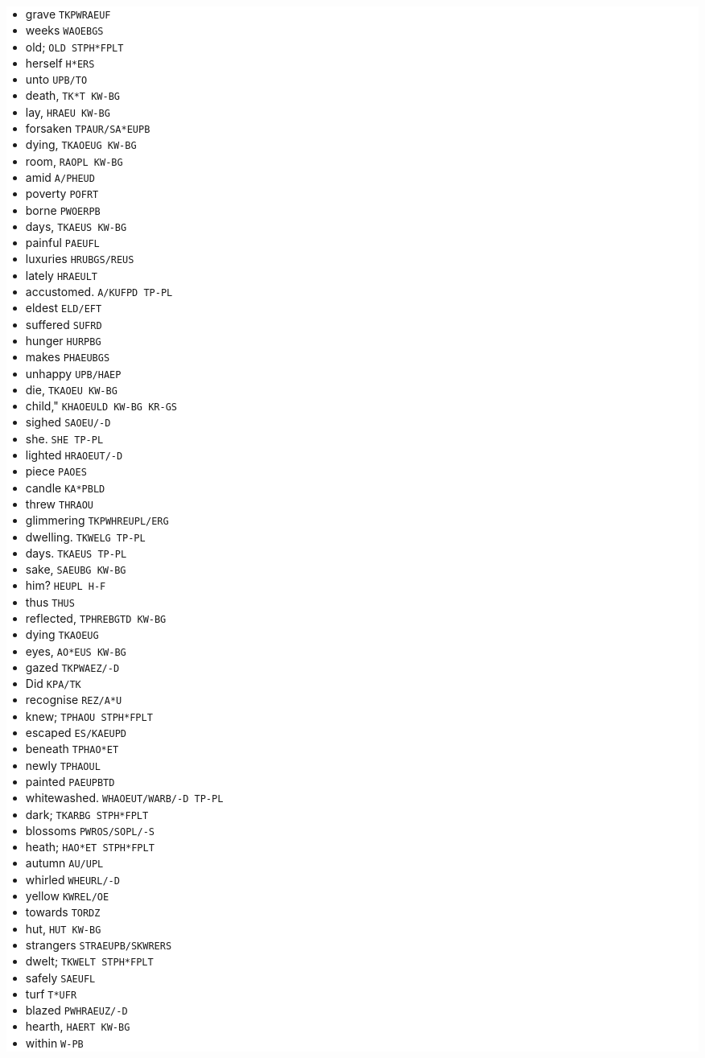 * grave `TKPWRAEUF`
* weeks `WAOEBGS`
* old; `OLD STPH*FPLT`
* herself `H*ERS`
* unto `UPB/TO`
* death, `TK*T KW-BG`
* lay, `HRAEU KW-BG`
* forsaken `TPAUR/SA*EUPB`
* dying, `TKAOEUG KW-BG`
* room, `RAOPL KW-BG`
* amid `A/PHEUD`
* poverty `POFRT`
* borne `PWOERPB`
* days, `TKAEUS KW-BG`
* painful `PAEUFL`
* luxuries `HRUBGS/REUS`
* lately `HRAEULT`
* accustomed. `A/KUFPD TP-PL`
* eldest `ELD/EFT`
* suffered `SUFRD`
* hunger `HURPBG`
* makes `PHAEUBGS`
* unhappy `UPB/HAEP`
* die, `TKAOEU KW-BG`
* child," `KHAOEULD KW-BG KR-GS`
* sighed `SAOEU/-D`
* she. `SHE TP-PL`
* lighted `HRAOEUT/-D`
* piece `PAOES`
* candle `KA*PBLD`
* threw `THRAOU`
* glimmering `TKPWHREUPL/ERG`
* dwelling. `TKWELG TP-PL`
* days. `TKAEUS TP-PL`
* sake, `SAEUBG KW-BG`
* him? `HEUPL H-F`
* thus `THUS`
* reflected, `TPHREBGTD KW-BG`
* dying `TKAOEUG`
* eyes, `AO*EUS KW-BG`
* gazed `TKPWAEZ/-D`
* Did `KPA/TK`
* recognise `REZ/A*U`
* knew; `TPHAOU STPH*FPLT`
* escaped `ES/KAEUPD`
* beneath `TPHAO*ET`
* newly `TPHAOUL`
* painted `PAEUPBTD`
* whitewashed. `WHAOEUT/WARB/-D TP-PL`
* dark; `TKARBG STPH*FPLT`
* blossoms `PWROS/SOPL/-S`
* heath; `HAO*ET STPH*FPLT`
* autumn `AU/UPL`
* whirled `WHEURL/-D`
* yellow `KWREL/OE`
* towards `TORDZ`
* hut, `HUT KW-BG`
* strangers `STRAEUPB/SKWRERS`
* dwelt; `TKWELT STPH*FPLT`
* safely `SAEUFL`
* turf `T*UFR`
* blazed `PWHRAEUZ/-D`
* hearth, `HAERT KW-BG`
* within `W-PB`